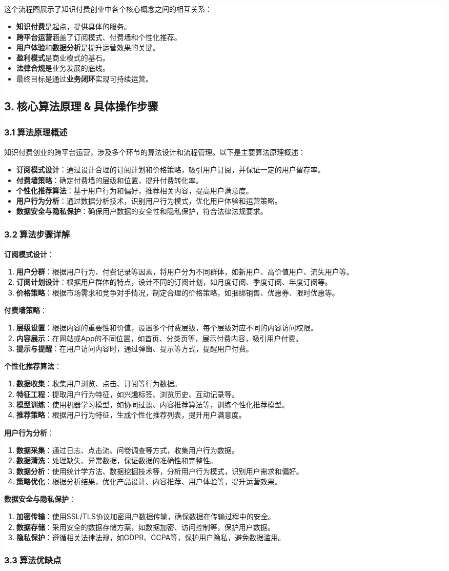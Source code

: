 这个流程图展示了知识付费创业中各个核心概念之间的相互关系：

- **知识付费**是起点，提供具体的服务。
- **跨平台运营**涵盖了订阅模式、付费墙和个性化推荐。
- **用户体验**和**数据分析**是提升运营效果的关键。
- **盈利模式**是商业模式的基石。
- **法律合规**是业务发展的底线。
- 最终目标是通过**业务闭环**实现可持续运营。

## 3. 核心算法原理 & 具体操作步骤

### 3.1 算法原理概述

知识付费创业的跨平台运营，涉及多个环节的算法设计和流程管理。以下是主要算法原理概述：

- **订阅模式设计**：通过设计合理的订阅计划和价格策略，吸引用户订阅，并保证一定的用户留存率。
- **付费墙策略**：确定付费墙的层级和位置，提升付费转化率。
- **个性化推荐算法**：基于用户行为和偏好，推荐相关内容，提高用户满意度。
- **用户行为分析**：通过数据分析技术，识别用户行为模式，优化用户体验和运营策略。
- **数据安全与隐私保护**：确保用户数据的安全性和隐私保护，符合法律法规要求。

### 3.2 算法步骤详解

**订阅模式设计**：

1. **用户分群**：根据用户行为、付费记录等因素，将用户分为不同群体，如新用户、高价值用户、流失用户等。
2. **订阅计划设计**：根据用户群体的特点，设计不同的订阅计划，如月度订阅、季度订阅、年度订阅等。
3. **价格策略**：根据市场需求和竞争对手情况，制定合理的价格策略，如捆绑销售、优惠券、限时优惠等。

**付费墙策略**：

1. **层级设置**：根据内容的重要性和价值，设置多个付费层级，每个层级对应不同的内容访问权限。
2. **内容展示**：在网站或App的不同位置，如首页、分类页等，展示付费内容，吸引用户付费。
3. **提示与提醒**：在用户访问内容时，通过弹窗、提示等方式，提醒用户付费。

**个性化推荐算法**：

1. **数据收集**：收集用户浏览、点击、订阅等行为数据。
2. **特征工程**：提取用户行为特征，如兴趣标签、浏览历史、互动记录等。
3. **模型训练**：使用机器学习模型，如协同过滤、内容推荐算法等，训练个性化推荐模型。
4. **推荐策略**：根据用户行为特征，生成个性化推荐列表，提升用户满意度。

**用户行为分析**：

1. **数据采集**：通过日志、点击流、问卷调查等方式，收集用户行为数据。
2. **数据清洗**：处理缺失、异常数据，保证数据的准确性和完整性。
3. **数据分析**：使用统计学方法、数据挖掘技术等，分析用户行为模式，识别用户需求和偏好。
4. **策略优化**：根据分析结果，优化产品设计、内容推荐、用户体验等，提升运营效果。

**数据安全与隐私保护**：

1. **加密传输**：使用SSL/TLS协议加密用户数据传输，确保数据在传输过程中的安全。
2. **数据存储**：采用安全的数据存储方案，如数据加密、访问控制等，保护用户数据。
3. **隐私保护**：遵循相关法律法规，如GDPR、CCPA等，保护用户隐私，避免数据滥用。

### 3.3 算法优缺点
